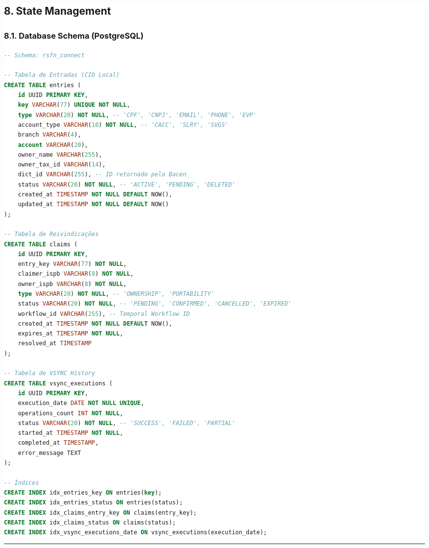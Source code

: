 
## 8. State Management

### 8.1. Database Schema (PostgreSQL)

```sql
-- Schema: rsfn_connect

-- Tabela de Entradas (CID Local)
CREATE TABLE entries (
    id UUID PRIMARY KEY,
    key VARCHAR(77) UNIQUE NOT NULL,
    type VARCHAR(20) NOT NULL, -- 'CPF', 'CNPJ', 'EMAIL', 'PHONE', 'EVP'
    account_type VARCHAR(10) NOT NULL, -- 'CACC', 'SLRY', 'SVGS'
    branch VARCHAR(4),
    account VARCHAR(20),
    owner_name VARCHAR(255),
    owner_tax_id VARCHAR(14),
    dict_id VARCHAR(255), -- ID retornado pelo Bacen
    status VARCHAR(20) NOT NULL, -- 'ACTIVE', 'PENDING', 'DELETED'
    created_at TIMESTAMP NOT NULL DEFAULT NOW(),
    updated_at TIMESTAMP NOT NULL DEFAULT NOW()
);

-- Tabela de Reivindicações
CREATE TABLE claims (
    id UUID PRIMARY KEY,
    entry_key VARCHAR(77) NOT NULL,
    claimer_ispb VARCHAR(8) NOT NULL,
    owner_ispb VARCHAR(8) NOT NULL,
    type VARCHAR(20) NOT NULL, -- 'OWNERSHIP', 'PORTABILITY'
    status VARCHAR(20) NOT NULL, -- 'PENDING', 'CONFIRMED', 'CANCELLED', 'EXPIRED'
    workflow_id VARCHAR(255), -- Temporal Workflow ID
    created_at TIMESTAMP NOT NULL DEFAULT NOW(),
    expires_at TIMESTAMP NOT NULL,
    resolved_at TIMESTAMP
);

-- Tabela de VSYNC History
CREATE TABLE vsync_executions (
    id UUID PRIMARY KEY,
    execution_date DATE NOT NULL UNIQUE,
    operations_count INT NOT NULL,
    status VARCHAR(20) NOT NULL, -- 'SUCCESS', 'FAILED', 'PARTIAL'
    started_at TIMESTAMP NOT NULL,
    completed_at TIMESTAMP,
    error_message TEXT
);

-- Índices
CREATE INDEX idx_entries_key ON entries(key);
CREATE INDEX idx_entries_status ON entries(status);
CREATE INDEX idx_claims_entry_key ON claims(entry_key);
CREATE INDEX idx_claims_status ON claims(status);
CREATE INDEX idx_vsync_executions_date ON vsync_executions(execution_date);
```

---